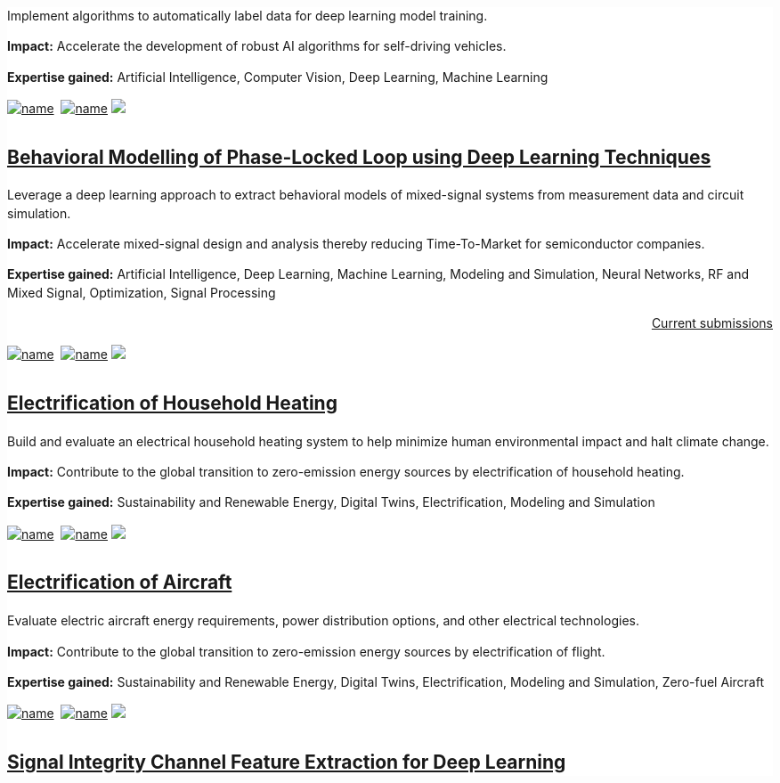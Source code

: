 <p>Implement algorithms to automatically label data for deep learning model training.</p>
<p><strong>Impact:</strong> Accelerate the development of robust AI algorithms for self-driving vehicles.</p>
<p><strong>Expertise gained:</strong> Artificial Intelligence, Computer Vision, Deep Learning, Machine Learning</p><a href="https://www.mathworks.com/academia/student-challenge/mathworks-excellence-in-innovation-signup.html?tfa_1=Automatically Segment and Label Objects in Video&tfa_2=203"><img src="https://gist.githubusercontent.com/robertogl/e0115dc303472a9cfd52bbbc8edb7665/raw/registerButton.png" alt="name" width="150"></a>&nbsp;&nbsp;<a href="https://www.mathworks.com/academia/student-challenge/mathworks-excellence-in-innovation-submission-form.html?tfa_1=Automatically Segment and Label Objects in Video&tfa_2=203"><img src="https://gist.githubusercontent.com/robertogl/e0115dc303472a9cfd52bbbc8edb7665/raw/submitButton.png" alt="name" width="150"></a></td>
</tbody>
<tbody>
<td><img src="https://gist.githubusercontent.com/robertogl/e0115dc303472a9cfd52bbbc8edb7665/raw/PLL_using_DL.png"  width=500 /></td>
<td><p><h2><a href="https://github.com/mathworks/MathWorks-Excellence-in-Innovation/tree/main/projects/Behavioral%20Modelling%20of%20Phase-Locked%20Loop%20using%20Deep%20Learning%20Techniques">Behavioral Modelling of Phase-Locked Loop using Deep Learning Techniques</a></h2></p>
<p>Leverage a deep learning approach to extract behavioral models of mixed-signal systems from measurement data and circuit simulation.</p>
<p><strong>Impact:</strong> Accelerate mixed-signal design and analysis thereby reducing Time-To-Market for semiconductor companies.</p>
<p><strong>Expertise gained:</strong> Artificial Intelligence, Deep Learning, Machine Learning, Modeling and Simulation, Neural Networks, RF and Mixed Signal, Optimization, Signal Processing</p>
<p align="right"; style="margin-top:1px;"> <a href="https://github.com/mathworks/MathWorks-Excellence-in-Innovation/tree/main/projects/Behavioral%20Modelling%20of%20Phase-Locked%20Loop%20using%20Deep%20Learning%20Techniques/student%20submissions">Current submissions</a></p><a href="https://www.mathworks.com/academia/student-challenge/mathworks-excellence-in-innovation-signup.html?tfa_1=Behavioral Modelling of Phase-Locked Loop using Deep Learning Techniques&tfa_2=202"><img src="https://gist.githubusercontent.com/robertogl/e0115dc303472a9cfd52bbbc8edb7665/raw/registerButton.png" alt="name" width="150"></a>&nbsp;&nbsp;<a href="https://www.mathworks.com/academia/student-challenge/mathworks-excellence-in-innovation-submission-form.html?tfa_1=Behavioral Modelling of Phase-Locked Loop using Deep Learning Techniques&tfa_2=202"><img src="https://gist.githubusercontent.com/robertogl/e0115dc303472a9cfd52bbbc8edb7665/raw/submitButton.png" alt="name" width="150"></a></td>
</tbody>
<tbody>
<td><img src="https://gist.githubusercontent.com/robertogl/e0115dc303472a9cfd52bbbc8edb7665/raw/ElectrificationHouse.jpg"  width=500 /></td>
<td><p><h2><a href="https://github.com/mathworks/MathWorks-Excellence-in-Innovation/tree/main/projects/Electrification%20of%20Household%20Heating">Electrification of Household Heating</a></h2></p>
<p>Build and evaluate an electrical household heating system to help minimize human environmental impact and halt climate change.</p>
<p><strong>Impact:</strong> Contribute to the global transition to zero-emission energy sources by electrification of household heating.</p>
<p><strong>Expertise gained:</strong> Sustainability and Renewable Energy, Digital Twins, Electrification, Modeling and Simulation</p><a href="https://www.mathworks.com/academia/student-challenge/mathworks-excellence-in-innovation-signup.html?tfa_1=Electrification of Household Heating&tfa_2=201"><img src="https://gist.githubusercontent.com/robertogl/e0115dc303472a9cfd52bbbc8edb7665/raw/registerButton.png" alt="name" width="150"></a>&nbsp;&nbsp;<a href="https://www.mathworks.com/academia/student-challenge/mathworks-excellence-in-innovation-submission-form.html?tfa_1=Electrification of Household Heating&tfa_2=201"><img src="https://gist.githubusercontent.com/robertogl/e0115dc303472a9cfd52bbbc8edb7665/raw/submitButton.png" alt="name" width="150"></a></td>
</tbody>
<tbody>
<td><img src="https://gist.githubusercontent.com/robertogl/e0115dc303472a9cfd52bbbc8edb7665/raw/ElectrificationAircraft.jpg"  width=500 /></td>
<td><p><h2><a href="https://github.com/mathworks/MathWorks-Excellence-in-Innovation/tree/main/projects/Electrification%20of%20Aircraft">Electrification of Aircraft</a></h2></p>
<p>Evaluate electric aircraft energy requirements, power distribution options, and other electrical technologies. </p>
<p><strong>Impact:</strong> Contribute to the global transition to zero-emission energy sources by electrification of flight. 
</p>
<p><strong>Expertise gained:</strong> Sustainability and Renewable Energy, Digital Twins, Electrification, Modeling and Simulation, Zero-fuel Aircraft</p><a href="https://www.mathworks.com/academia/student-challenge/mathworks-excellence-in-innovation-signup.html?tfa_1=Electrification of Aircraft&tfa_2=200"><img src="https://gist.githubusercontent.com/robertogl/e0115dc303472a9cfd52bbbc8edb7665/raw/registerButton.png" alt="name" width="150"></a>&nbsp;&nbsp;<a href="https://www.mathworks.com/academia/student-challenge/mathworks-excellence-in-innovation-submission-form.html?tfa_1=Electrification of Aircraft&tfa_2=200"><img src="https://gist.githubusercontent.com/robertogl/e0115dc303472a9cfd52bbbc8edb7665/raw/submitButton.png" alt="name" width="150"></a></td>
</tbody>
<tbody>
<td><img src="https://gist.githubusercontent.com/robertogl/e0115dc303472a9cfd52bbbc8edb7665/raw/backplane.png"  width=500 /></td>
<td><p><h2><a href="https://github.com/mathworks/MathWorks-Excellence-in-Innovation/tree/main/projects/Signal%20Integrity%20Channel%20Feature%20Extraction%20for%20Deep%20Learning">Signal Integrity Channel Feature Extraction for Deep Learning</a></h2></p>